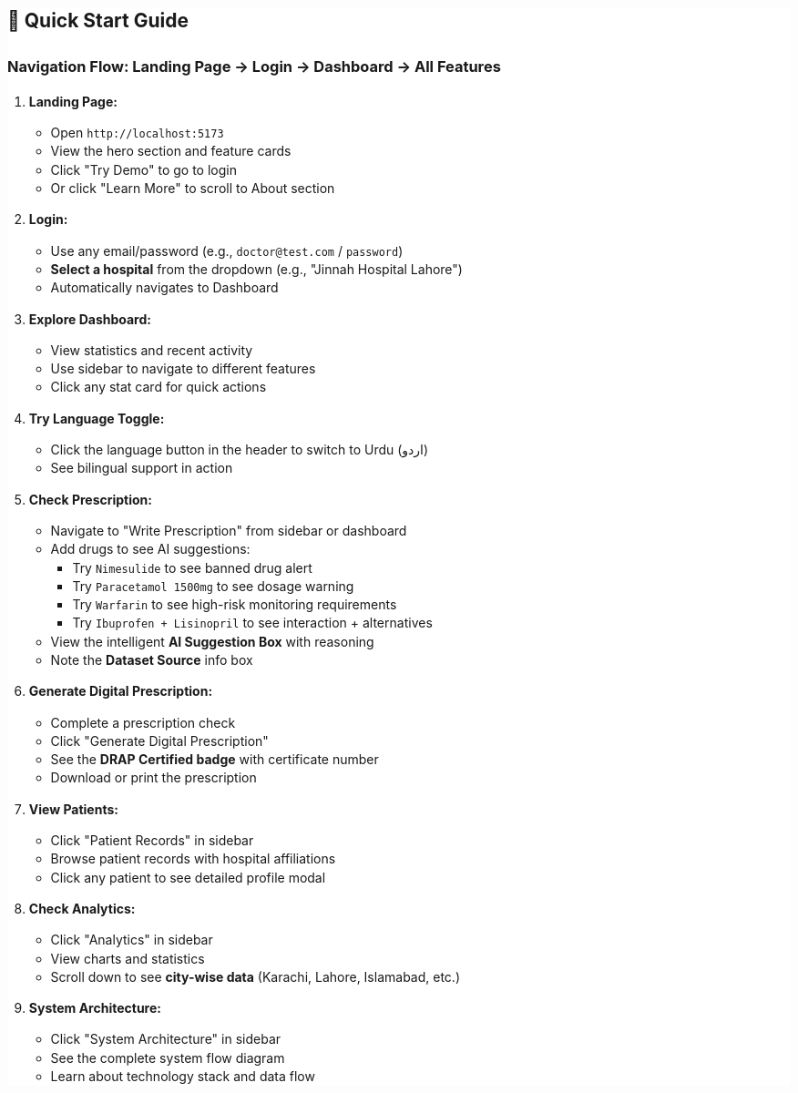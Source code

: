 ## 🎉 Quick Start Guide

### Navigation Flow: Landing Page → Login → Dashboard → All Features

1. **Landing Page:**
   - Open `http://localhost:5173`
   - View the hero section and feature cards
   - Click "Try Demo" to go to login
   - Or click "Learn More" to scroll to About section

2. **Login:** 
   - Use any email/password (e.g., `doctor@test.com` / `password`)
   - **Select a hospital** from the dropdown (e.g., "Jinnah Hospital Lahore")
   - Automatically navigates to Dashboard

3. **Explore Dashboard:** 
   - View statistics and recent activity
   - Use sidebar to navigate to different features
   - Click any stat card for quick actions

4. **Try Language Toggle:** 
   - Click the language button in the header to switch to Urdu (اردو)
   - See bilingual support in action

5. **Check Prescription:** 
   - Navigate to "Write Prescription" from sidebar or dashboard
   - Add drugs to see AI suggestions:
     - Try `Nimesulide` to see banned drug alert
     - Try `Paracetamol 1500mg` to see dosage warning
     - Try `Warfarin` to see high-risk monitoring requirements
     - Try `Ibuprofen + Lisinopril` to see interaction + alternatives
   - View the intelligent **AI Suggestion Box** with reasoning
   - Note the **Dataset Source** info box

6. **Generate Digital Prescription:**
   - Complete a prescription check
   - Click "Generate Digital Prescription"
   - See the **DRAP Certified badge** with certificate number
   - Download or print the prescription

7. **View Patients:** 
   - Click "Patient Records" in sidebar
   - Browse patient records with hospital affiliations
   - Click any patient to see detailed profile modal

8. **Check Analytics:** 
   - Click "Analytics" in sidebar
   - View charts and statistics
   - Scroll down to see **city-wise data** (Karachi, Lahore, Islamabad, etc.)

9. **System Architecture:** 
   - Click "System Architecture" in sidebar
   - See the complete system flow diagram
   - Learn about technology stack and data flow
